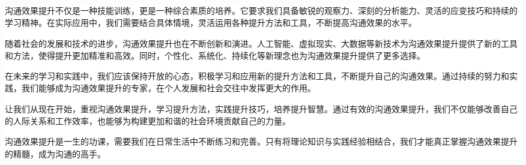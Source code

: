 沟通效果提升不仅是一种技能训练，更是一种综合素质的培养。它要求我们具备敏锐的观察力、深刻的分析能力、灵活的应变技巧和持续的学习精神。在实际应用中，我们需要结合具体情境，灵活运用各种提升方法和工具，不断提高沟通效果的水平。

随着社会的发展和技术的进步，沟通效果提升也在不断创新和演进。人工智能、虚拟现实、大数据等新技术为沟通效果提升提供了新的工具和方法，使得提升更加精准和高效。同时，个性化、系统化、持续化等新理念也为沟通效果提升提供了更多选择。

在未来的学习和实践中，我们应该保持开放的心态，积极学习和应用新的提升方法和工具，不断提升自己的沟通效果。通过持续的努力和实践，我们能够成为沟通效果提升的专家，在个人发展和社会交往中发挥更大的作用。

让我们从现在开始，重视沟通效果提升，学习提升方法，实践提升技巧，培养提升智慧。通过有效的沟通效果提升，我们不仅能够改善自己的人际关系和工作效率，也能够为构建更加和谐的社会环境贡献自己的力量。

沟通效果提升是一生的功课，需要我们在日常生活中不断练习和完善。只有将理论知识与实践经验相结合，我们才能真正掌握沟通效果提升的精髓，成为沟通的高手。